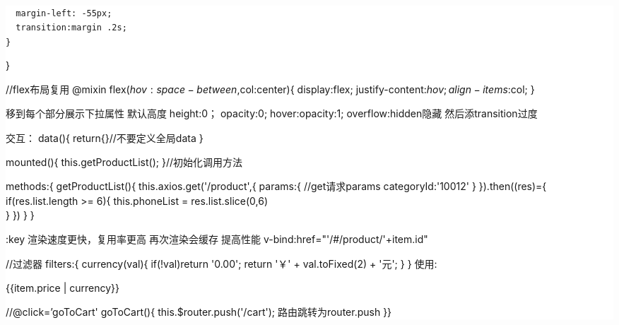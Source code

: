       margin-left: -55px;
      transition:margin .2s;
    }
  }

  //flex布局复用
  @mixin flex($hov:space-between,$col:center){
    display:flex;
    justify-content:$hov;
    align-items:$col;
  }


  移到每个部分展示下拉属性
  默认高度 height:0； opacity:0; hover:opacity:1; overflow:hidden隐藏 然后添transition过度

  交互：
  data(){
    return{}//不要定义全局data
  }

  mounted(){
    this.getProductList();
  }//初始化调用方法

  methods:{
    getProductList(){
      this.axios.get('/product',{
        params:{
          //get请求params
          categoryId:'10012'
        }
      }).then((res)={
        if(res.list.length >= 6){
          this.phoneList = res.list.slice(0,6)        
        }
      })
    }
  }

  :key 渲染速度更快，复用率更高 再次渲染会缓存 提高性能
  v-bind:href="'/#/product/'+item.id"
  
  //过滤器
  filters:{
    currency(val){
      if(!val)return '0.00';
      return '￥' + val.toFixed(2) + '元';
    }
  }
  使用:<div class="pro-price">{{item.price | currency}}</div>

  //@click=’goToCart'
  goToCart(){
    this.$router.push('/cart'); 路由跳转为router.push
  }}
